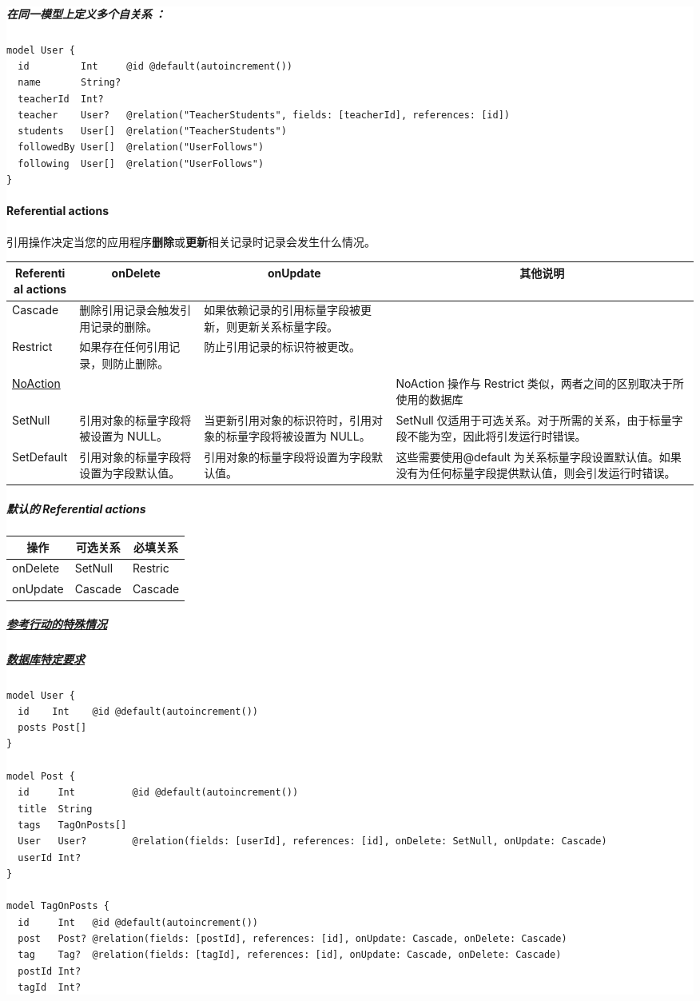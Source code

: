 ##### 在同一模型上定义多个自关系 ​：

```prisma
model User {
  id         Int     @id @default(autoincrement())
  name       String?
  teacherId  Int?
  teacher    User?   @relation("TeacherStudents", fields: [teacherId], references: [id])
  students   User[]  @relation("TeacherStudents")
  followedBy User[]  @relation("UserFollows")
  following  User[]  @relation("UserFollows")
}
```

#### Referential actions

引用操作决定当您的应用程序**删除**或**更新**相关记录时记录会发生什么情况。

| Referential actions                                                                                        | onDelete                               | onUpdate                                                      | 其他说明                                                                                              |
| ---------------------------------------------------------------------------------------------------------- | -------------------------------------- | ------------------------------------------------------------- | ----------------------------------------------------------------------------------------------------- |
| Cascade                                                                                                    | 删除引用记录会触发引用记录的删除。     | 如果依赖记录的引用标量字段被更新，则更新关系标量字段。        |                                                                                                       |
| Restrict                                                                                                   | 如果存在任何引用记录，则防止删除。     | 防止引用记录的标识符被更改。                                  |                                                                                                       |
| [NoAction](https://www.prisma.io/docs/orm/prisma-schema/data-model/relations/referential-actions#noaction) |                                        |                                                               | NoAction 操作与 Restrict 类似，两者之间的区别取决于所使用的数据库                                     |
| SetNull                                                                                                    | 引用对象的标量字段将被设置为 NULL。    | 当更新引用对象的标识符时，引用对象的标量字段将被设置为 NULL。 | SetNull 仅适用于可选关系。对于所需的关系，由于标量字段不能为空，因此将引发运行时错误。                |
| SetDefault                                                                                                 | 引用对象的标量字段将设置为字段默认值。 | 引用对象的标量字段将设置为字段默认值。                        | 这些需要使用@default 为关系标量字段设置默认值。如果没有为任何标量字段提供默认值，则会引发运行时错误。 |

##### 默认的 Referential actions

| 操作     | 可选关系 | 必填关系 |
| -------- | -------- | -------- |
| onDelete | SetNull  | Restric  |
| onUpdate | Cascade  | Cascade  |

##### [参考行动的特殊情况 ​](https://www.prisma.io/docs/orm/prisma-schema/data-model/relations/referential-actions#special-cases-for-referential-actions)

##### [数据库特定要求 ​](https://www.prisma.io/docs/orm/prisma-schema/data-model/relations/referential-actions/special-rules-for-referential-actions)

```prisma
model User {
  id    Int    @id @default(autoincrement())
  posts Post[]
}

model Post {
  id     Int          @id @default(autoincrement())
  title  String
  tags   TagOnPosts[]
  User   User?        @relation(fields: [userId], references: [id], onDelete: SetNull, onUpdate: Cascade)
  userId Int?
}

model TagOnPosts {
  id     Int   @id @default(autoincrement())
  post   Post? @relation(fields: [postId], references: [id], onUpdate: Cascade, onDelete: Cascade)
  tag    Tag?  @relation(fields: [tagId], references: [id], onUpdate: Cascade, onDelete: Cascade)
  postId Int?
  tagId  Int?
```
